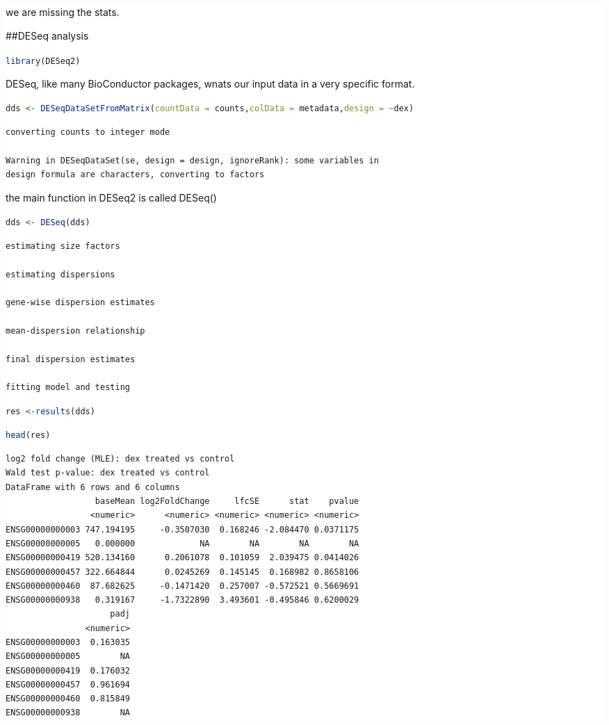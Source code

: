 we are missing the stats.

\##DESeq analysis

``` r
library(DESeq2)
```

DESeq, like many BioConductor packages, wnats our input data in a very
specific format.

``` r
dds <- DESeqDataSetFromMatrix(countData = counts,colData = metadata,design = ~dex)
```

    converting counts to integer mode

    Warning in DESeqDataSet(se, design = design, ignoreRank): some variables in
    design formula are characters, converting to factors

the main function in DESeq2 is called DESeq()

``` r
dds <- DESeq(dds)
```

    estimating size factors

    estimating dispersions

    gene-wise dispersion estimates

    mean-dispersion relationship

    final dispersion estimates

    fitting model and testing

``` r
res <-results(dds)
```

``` r
head(res)
```

    log2 fold change (MLE): dex treated vs control 
    Wald test p-value: dex treated vs control 
    DataFrame with 6 rows and 6 columns
                      baseMean log2FoldChange     lfcSE      stat    pvalue
                     <numeric>      <numeric> <numeric> <numeric> <numeric>
    ENSG00000000003 747.194195     -0.3507030  0.168246 -2.084470 0.0371175
    ENSG00000000005   0.000000             NA        NA        NA        NA
    ENSG00000000419 520.134160      0.2061078  0.101059  2.039475 0.0414026
    ENSG00000000457 322.664844      0.0245269  0.145145  0.168982 0.8658106
    ENSG00000000460  87.682625     -0.1471420  0.257007 -0.572521 0.5669691
    ENSG00000000938   0.319167     -1.7322890  3.493601 -0.495846 0.6200029
                         padj
                    <numeric>
    ENSG00000000003  0.163035
    ENSG00000000005        NA
    ENSG00000000419  0.176032
    ENSG00000000457  0.961694
    ENSG00000000460  0.815849
    ENSG00000000938        NA
